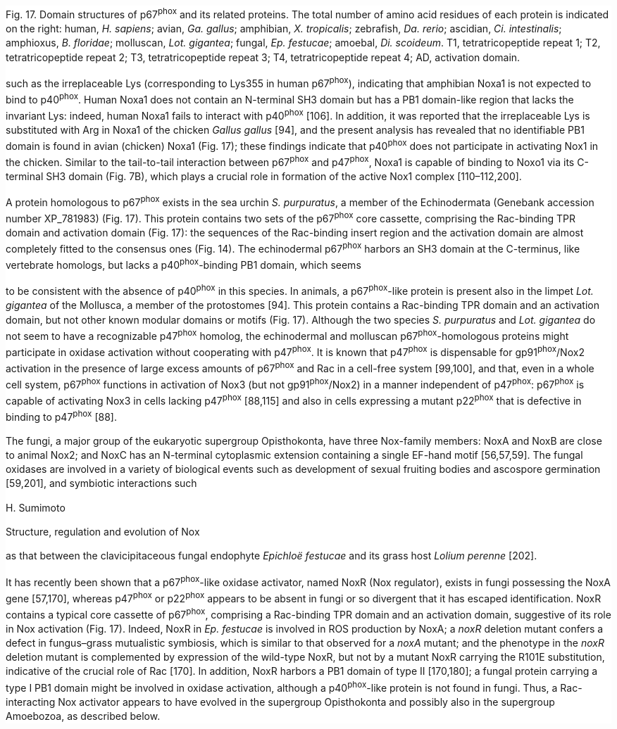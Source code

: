 Fig. 17. Domain structures of p67<sup>phox</sup> and its related proteins. The total number of amino acid residues of each protein is indicated on the right: human, *H. sapiens*; avian, *Ga. gallus*; amphibian, *X. tropicalis*; zebrafish, *Da. rerio*; ascidian, *Ci. intestinalis*; amphioxus, *B. floridae*; molluscan, *Lot. gigantea*; fungal, *Ep. festucae*; amoebal, *Di. scoideum*. T1, tetratricopeptide repeat 1; T2, tetratricopeptide repeat 2; T3, tetratricopeptide repeat 3; T4, tetratricopeptide repeat 4; AD, activation domain.

such as the irreplaceable Lys (corresponding to Lys355 in human p67<sup>phox</sup>), indicating that amphibian Noxa1 is not expected to bind to p40<sup>phox</sup>. Human Noxa1 does not contain an N-terminal SH3 domain but has a PB1 domain-like region that lacks the invariant Lys: indeed, human Noxa1 fails to interact with p40<sup>phox</sup> [106]. In addition, it was reported that the irreplaceable Lys is substituted with Arg in Noxa1 of the chicken *Gallus gallus* [94], and the present analysis has revealed that no identifiable PB1 domain is found in avian (chicken) Noxa1 (Fig. 17); these findings indicate that p40<sup>phox</sup> does not participate in activating Nox1 in the chicken. Similar to the tail-to-tail interaction between p67<sup>phox</sup> and p47<sup>phox</sup>, Noxa1 is capable of binding to Noxo1 via its C-terminal SH3 domain (Fig. 7B), which plays a crucial role in formation of the active Nox1 complex [110–112,200].

A protein homologous to p67<sup>phox</sup> exists in the sea urchin *S. purpuratus*, a member of the Echinodermata (Genebank accession number XP_781983) (Fig. 17). This protein contains two sets of the p67<sup>phox</sup> core cassette, comprising the Rac-binding TPR domain and activation domain (Fig. 17): the sequences of the Rac-binding insert region and the activation domain are almost completely fitted to the consensus ones (Fig. 14). The echinodermal p67<sup>phox</sup> harbors an SH3 domain at the C-terminus, like vertebrate homologs, but lacks a p40<sup>phox</sup>-binding PB1 domain, which seems

to be consistent with the absence of p40<sup>phox</sup> in this species. In animals, a p67<sup>phox</sup>-like protein is present also in the limpet *Lot. gigantea* of the Mollusca, a member of the protostomes [94]. This protein contains a Rac-binding TPR domain and an activation domain, but not other known modular domains or motifs (Fig. 17). Although the two species *S. purpuratus* and *Lot. gigantea* do not seem to have a recognizable p47<sup>phox</sup> homolog, the echinodermal and molluscan p67<sup>phox</sup>-homologous proteins might participate in oxidase activation without cooperating with p47<sup>phox</sup>. It is known that p47<sup>phox</sup> is dispensable for gp91<sup>phox</sup>/Nox2 activation in the presence of large excess amounts of p67<sup>phox</sup> and Rac in a cell-free system [99,100], and that, even in a whole cell system, p67<sup>phox</sup> functions in activation of Nox3 (but not gp91<sup>phox</sup>/Nox2) in a manner independent of p47<sup>phox</sup>: p67<sup>phox</sup> is capable of activating Nox3 in cells lacking p47<sup>phox</sup> [88,115] and also in cells expressing a mutant p22<sup>phox</sup> that is defective in binding to p47<sup>phox</sup> [88].

The fungi, a major group of the eukaryotic supergroup Opisthokonta, have three Nox-family members: NoxA and NoxB are close to animal Nox2; and NoxC has an N-terminal cytoplasmic extension containing a single EF-hand motif [56,57,59]. The fungal oxidases are involved in a variety of biological events such as development of sexual fruiting bodies and ascospore germination [59,201], and symbiotic interactions such

H. Sumimoto

Structure, regulation and evolution of Nox

as that between the clavicipitaceous fungal endophyte *Epichloë festucae* and its grass host *Lolium perenne* [202].

It has recently been shown that a p67<sup>phox</sup>-like oxidase activator, named NoxR (Nox regulator), exists in fungi possessing the NoxA gene [57,170], whereas p47<sup>phox</sup> or p22<sup>phox</sup> appears to be absent in fungi or so divergent that it has escaped identification. NoxR contains a typical core cassette of p67<sup>phox</sup>, comprising a Rac-binding TPR domain and an activation domain, suggestive of its role in Nox activation (Fig. 17). Indeed, NoxR in *Ep.* *festucae* is involved in ROS production by NoxA; a *noxR* deletion mutant confers a defect in fungus–grass mutualistic symbiosis, which is similar to that observed for a *noxA* mutant; and the phenotype in the *noxR* deletion mutant is complemented by expression of the wild-type NoxR, but not by a mutant NoxR carrying the R101E substitution, indicative of the crucial role of Rac [170]. In addition, NoxR harbors a PB1 domain of type II [170,180]; a fungal protein carrying a type I PB1 domain might be involved in oxidase activation, although a p40<sup>phox</sup>-like protein is not found in fungi. Thus, a Rac-interacting Nox activator appears to have evolved in the supergroup Opisthokonta and possibly also in the supergroup Amoebozoa, as described below.
